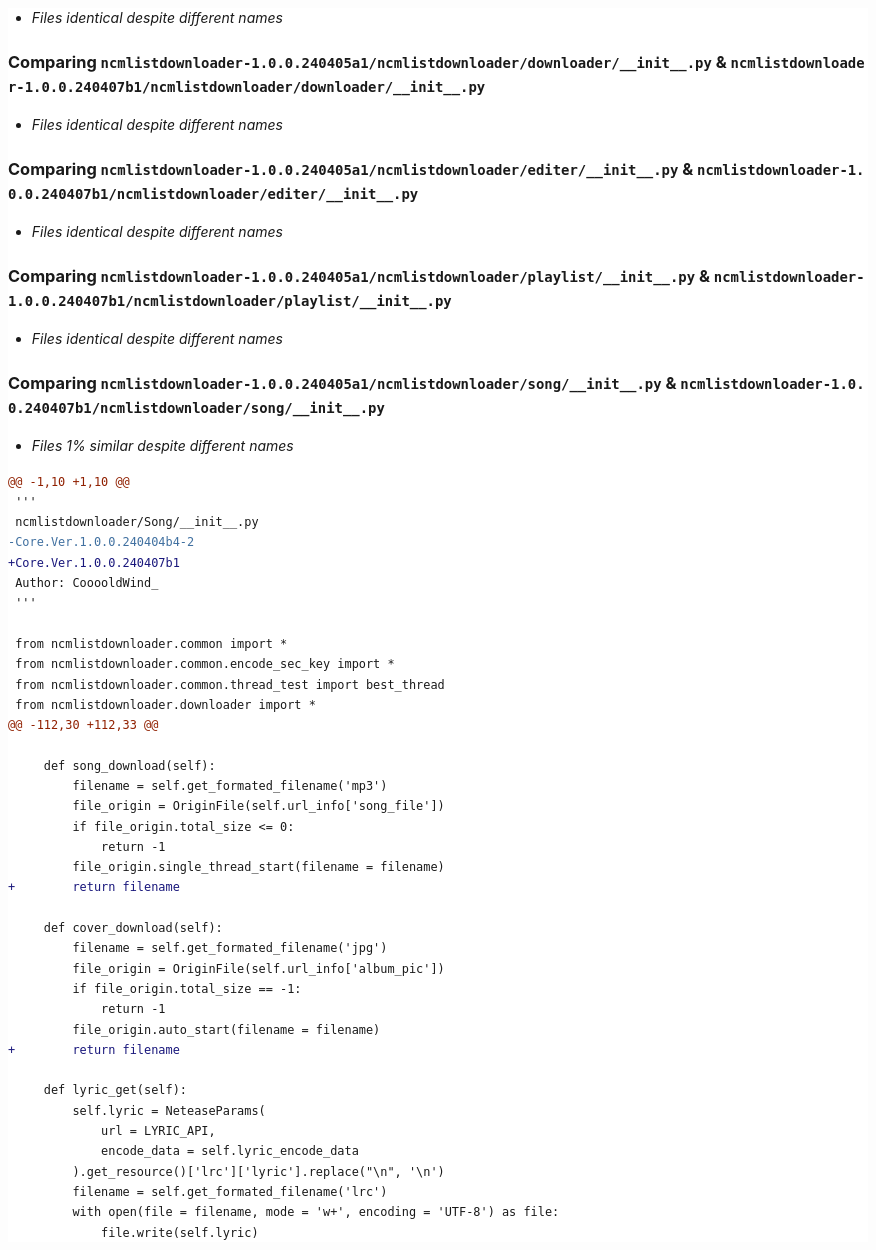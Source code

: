  * *Files identical despite different names*

### Comparing `ncmlistdownloader-1.0.0.240405a1/ncmlistdownloader/downloader/__init__.py` & `ncmlistdownloader-1.0.0.240407b1/ncmlistdownloader/downloader/__init__.py`

 * *Files identical despite different names*

### Comparing `ncmlistdownloader-1.0.0.240405a1/ncmlistdownloader/editer/__init__.py` & `ncmlistdownloader-1.0.0.240407b1/ncmlistdownloader/editer/__init__.py`

 * *Files identical despite different names*

### Comparing `ncmlistdownloader-1.0.0.240405a1/ncmlistdownloader/playlist/__init__.py` & `ncmlistdownloader-1.0.0.240407b1/ncmlistdownloader/playlist/__init__.py`

 * *Files identical despite different names*

### Comparing `ncmlistdownloader-1.0.0.240405a1/ncmlistdownloader/song/__init__.py` & `ncmlistdownloader-1.0.0.240407b1/ncmlistdownloader/song/__init__.py`

 * *Files 1% similar despite different names*

```diff
@@ -1,10 +1,10 @@
 '''
 ncmlistdownloader/Song/__init__.py
-Core.Ver.1.0.0.240404b4-2
+Core.Ver.1.0.0.240407b1
 Author: CooooldWind_
 '''
 
 from ncmlistdownloader.common import *
 from ncmlistdownloader.common.encode_sec_key import *
 from ncmlistdownloader.common.thread_test import best_thread
 from ncmlistdownloader.downloader import *
@@ -112,30 +112,33 @@
 
     def song_download(self):
         filename = self.get_formated_filename('mp3')
         file_origin = OriginFile(self.url_info['song_file'])
         if file_origin.total_size <= 0:
             return -1
         file_origin.single_thread_start(filename = filename)
+        return filename
 
     def cover_download(self):
         filename = self.get_formated_filename('jpg')
         file_origin = OriginFile(self.url_info['album_pic'])
         if file_origin.total_size == -1:
             return -1
         file_origin.auto_start(filename = filename)
+        return filename
 
     def lyric_get(self):
         self.lyric = NeteaseParams(
             url = LYRIC_API,
             encode_data = self.lyric_encode_data
         ).get_resource()['lrc']['lyric'].replace("\n", '\n')
         filename = self.get_formated_filename('lrc')
         with open(file = filename, mode = 'w+', encoding = 'UTF-8') as file:
             file.write(self.lyric)
```